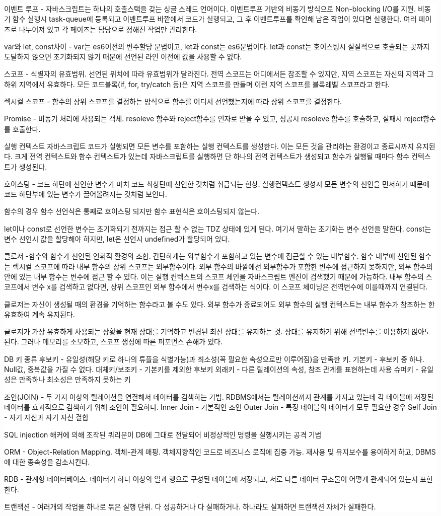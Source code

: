 이벤트 루프 - 자바스크립트는 하나의 호출스택을 갖는 싱글 스레드 언어이다. 이벤트루프 기반의 비동기 방식으로 Non-blocking I/O를 지원. 비동기 함수 실행시 task-queue에 등록되고 이벤트루프 바깥에서 코드가 실행되고, 그 후 이벤트루프를 확인해 남은 작업이 있다면 실행한다. 여러 페이즈로 나누어져 있고 각 페이즈는 담당으로 정해진 작업만 관리한다.

var와 let, const차이 - var는 es6이전의 변수할당 문법이고, let과 const는 es6문법이다. let과 const는 호이스팅시 실질적으로 호출되는 곳까지 도달하지 않으면 초기화되지 않기 때문에 선언된 라인 이전에 값을 사용할 수 없다.

스코프 - 식별자의 유효범위. 선언된 위치에 따라 유효범위가 달라진다. 전역 스코프는 어디에서든 참조할 수 있지만, 지역 스코프는 자신의 지역과 그 하위 지역에서 유효하다. 모든 코드블록(if, for, try/catch 등)은 지역 스코프를 만들며 이런 지역 스코프를 블록레벨 스코프라고 한다.

렉시컬 스코프 - 함수의 상위 스코프를 결정하는 방식으로 함수를 어디서 선언했는지에 따라 상위 스코프를 결정한다.

Promise - 비동기 처리에 사용되는 객체. resoleve 함수와 reject함수를 인자로 받을 수 있고, 성공시 resoleve 함수를 호출하고, 실패시 reject함수를 호출한다.

실행 컨텍스트
자바스크립트 코드가 실행되면 모든 변수를 포함하는 실행 컨텍스트를 생성한다. 이는 모든 것을 관리하는 환경이고 종료시까지 유지된다.
크게 전역 컨텍스트와 함수 컨텍스트가 있는데 자바스크립트를 실행하면 단 하나의 전역 컨텍스트가 생성되고 함수가 실행될 때마다 함수 컨텍스트가 생성된다.

호이스팅 - 코드 하단에 선언한 변수가 마치 코드 최상단에 선언한 것처럼 취급되는 현상.
실행컨텍스트 생성시 모든 변수의 선언을 먼저하기 때문에 코드 하단부에 있는 변수가 끌어올려지는 것처럼 보인다.

함수의 경우 함수 선언식은 통째로 호이스팅 되지만 함수 표현식은 호이스팅되지 않는다.

let이나 const로 선언한 변수는 초기화되기 전까지는 접근 할 수 없는 TDZ 상태에 있게 된다. 여기서 말하는 초기화는 변수 선언을 말한다.
const는 변수 선언시 값을 할당해야 하지만, let은 선언시 undefined가 할당되어 있다.

클로저 -함수와 함수가 선언된 언휘적 환경의 조합. 간단하게는 외부함수가 포함하고 있는 변수에 접근할 수 있는 내부함수. 함수 내부에 선언된 함수는 렉시컬 스코프에 따라 내부 함수의 상위 스코프는 외부함수이다. 
외부 함수의 바깥에선 외부함수가 포함한 변수에 접근하지 못하지만, 외부 함수의 안에 있는 내부 함수는 변수에 접근 할 수 있다. 이는 실행 컨텍스트의 스코프 체인을 자바스크립트 엔진이 검색했기 때문에 가능하다.
내부 함수의 스코프에서 변수 x를 검색하고 없다면, 상위 스코프인 외부 함수에서 변수x를 검색하는 식이다. 이 스코프 체이닝은 전역변수에 이를때까지 연결된다.

클로저는 자신이 생성될 때의 환경을 기억하는 함수라고 볼 수도 있다. 외부 함수가 종료되어도 외부 함수의 실행 컨텍스트는 내부 함수가 참조하는 한 유효하여 계속 유지된다.

클로저가 가장 유효하게 사용되는 상황을 현재 상태를 기억하고 변경된 최신 상태를 유지하는 것. 상태를 유지하기 위해 전역변수를 이용하지 않아도 된다.
그러나 메모리를 소모하고, 스코프 생성에 따른 퍼포먼스 손해가 있다. 

DB 키 종류
후보키 - 유일성(해당 키로 하나의 튜플을 식별가능)과 최소성(꼭 필요한 속성으로만 이루어짐)을 만족한 키.
기본키 - 후보키 중 하나. Null값, 중복값을 가질 수 없다.
대체키/보조키 - 기본키를 제외한 후보키
외래키 - 다른 릴레이션의 속성, 참조 관계를 표현하는데 사용
슈퍼키 - 유일성은 만족하나 최소성은 만족하지 못하는 키

조인(JOIN) - 두 가지 이상의 릴레이션을 연결해서 데이터를 검색하는 기법. RDBMS에서는 릴레이션끼지 관계를 가지고 있는데 각 테이블에 저장된 데이터를 효과적으로 검색하기 위해 조인이 필요하다.
Inner Join - 기본적인 조인
Outer Join - 특정 테이블의 데이터가 모두 필요한 경우
Self Join - 자기 자신과 자기 자신 결합

SQL injection 해커에 의해 조작된 쿼리문이 DB에 그대로 전달되어 비정상적인 명령을 실행시키는 공격 기법

ORM - Object-Relation Mapping. 객체-관계 매핑. 객체지향적인 코드로 비즈니스 로직에 집중 가능. 재사용 및 유지보수를 용이하게 하고, DBMS에 대한 종속성을 감소시킨다. 

RDB - 관계형 데이터베이스. 데이터가 하나 이상의 열과 행으로 구성된 테이블에 저장되고, 서로 다른 데이터 구조물이 어떻게 관계되어 있는지 표현한다.

트랜잭션 - 여러개의 작업을 하나로 묶은 실행 단위. 다 성공하거나 다 실패하거나. 하나라도 실패하면 트랜잭션 자체가 실패한다.
